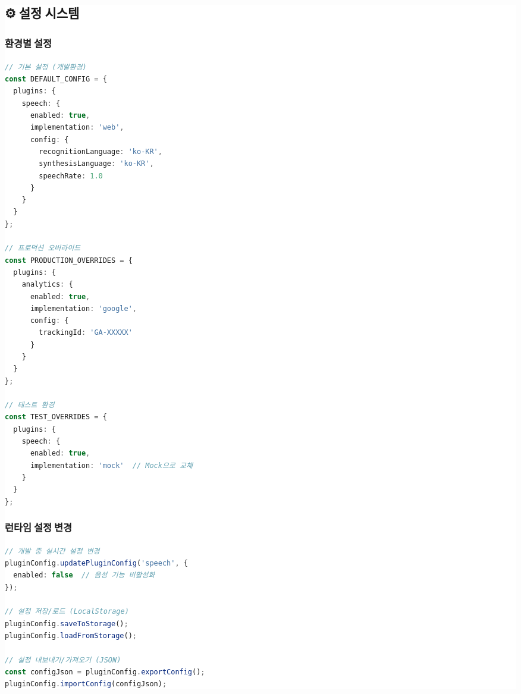 ## ⚙️ 설정 시스템

### 환경별 설정

```typescript
// 기본 설정 (개발환경)
const DEFAULT_CONFIG = {
  plugins: {
    speech: {
      enabled: true,
      implementation: 'web',
      config: {
        recognitionLanguage: 'ko-KR',
        synthesisLanguage: 'ko-KR',
        speechRate: 1.0
      }
    }
  }
};

// 프로덕션 오버라이드
const PRODUCTION_OVERRIDES = {
  plugins: {
    analytics: {
      enabled: true,
      implementation: 'google',
      config: {
        trackingId: 'GA-XXXXX'
      }
    }
  }
};

// 테스트 환경
const TEST_OVERRIDES = {
  plugins: {
    speech: {
      enabled: true,
      implementation: 'mock'  // Mock으로 교체
    }
  }
};
```

### 런타임 설정 변경

```typescript
// 개발 중 실시간 설정 변경
pluginConfig.updatePluginConfig('speech', {
  enabled: false  // 음성 기능 비활성화
});

// 설정 저장/로드 (LocalStorage)
pluginConfig.saveToStorage();
pluginConfig.loadFromStorage();

// 설정 내보내기/가져오기 (JSON)
const configJson = pluginConfig.exportConfig();
pluginConfig.importConfig(configJson);
```
